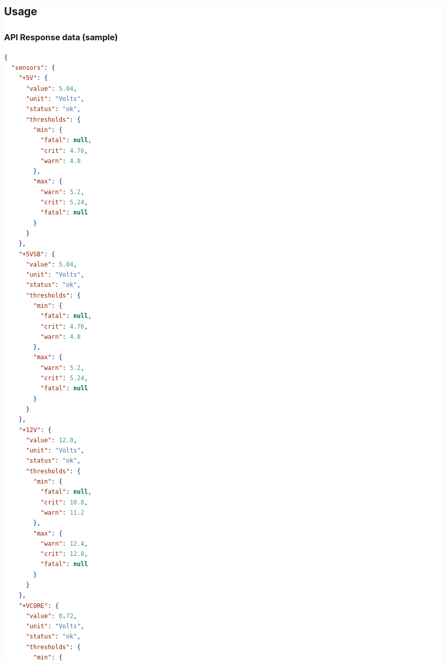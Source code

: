 ## Usage
### API Response data (sample)
```json
{
  "sensors": {
    "+5V": {
      "value": 5.04,
      "unit": "Volts",
      "status": "ok",
      "thresholds": {
        "min": {
          "fatal": null,
          "crit": 4.76,
          "warn": 4.8
        },
        "max": {
          "warn": 5.2,
          "crit": 5.24,
          "fatal": null
        }
      }
    },
    "+5VSB": {
      "value": 5.04,
      "unit": "Volts",
      "status": "ok",
      "thresholds": {
        "min": {
          "fatal": null,
          "crit": 4.76,
          "warn": 4.8
        },
        "max": {
          "warn": 5.2,
          "crit": 5.24,
          "fatal": null
        }
      }
    },
    "+12V": {
      "value": 12.0,
      "unit": "Volts",
      "status": "ok",
      "thresholds": {
        "min": {
          "fatal": null,
          "crit": 10.8,
          "warn": 11.2
        },
        "max": {
          "warn": 12.4,
          "crit": 12.8,
          "fatal": null
        }
      }
    },
    "+VCORE": {
      "value": 0.72,
      "unit": "Volts",
      "status": "ok",
      "thresholds": {
        "min": {
```
